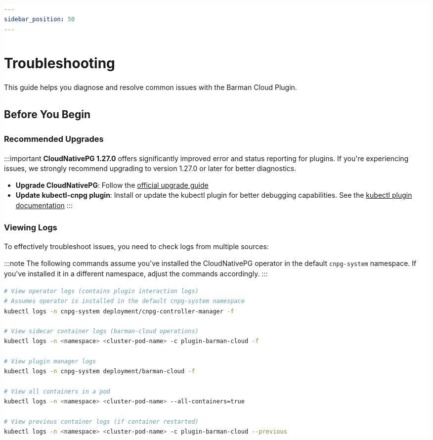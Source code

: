 ```yaml
---
sidebar_position: 50
---
```


# Troubleshooting



This guide helps you diagnose and resolve common issues with the Barman Cloud Plugin.

## Before You Begin

### Recommended Upgrades

:::important
**CloudNativePG 1.27.0** offers significantly improved error and status reporting for plugins. If you're experiencing issues, we strongly recommend upgrading to version 1.27.0 or later for better diagnostics.

- **Upgrade CloudNativePG**: Follow the [official upgrade guide](https://cloudnative-pg.io/documentation/current/installation_upgrade)
- **Update kubectl-cnpg plugin**: Install or update the kubectl plugin for better debugging capabilities. See the [kubectl plugin documentation](https://cloudnative-pg.io/documentation/current/kubectl-plugin/)
:::

### Viewing Logs

To effectively troubleshoot issues, you need to check logs from multiple sources:

:::note
The following commands assume you've installed the CloudNativePG operator in the default `cnpg-system` namespace. If you've installed it in a different namespace, adjust the commands accordingly.
:::

```bash
# View operator logs (contains plugin interaction logs)
# Assumes operator is installed in the default cnpg-system namespace
kubectl logs -n cnpg-system deployment/cnpg-controller-manager -f

# View sidecar container logs (barman-cloud operations)
kubectl logs -n <namespace> <cluster-pod-name> -c plugin-barman-cloud -f

# View plugin manager logs
kubectl logs -n cnpg-system deployment/barman-cloud -f

# View all containers in a pod
kubectl logs -n <namespace> <cluster-pod-name> --all-containers=true

# View previous container logs (if container restarted)
kubectl logs -n <namespace> <cluster-pod-name> -c plugin-barman-cloud --previous
```
